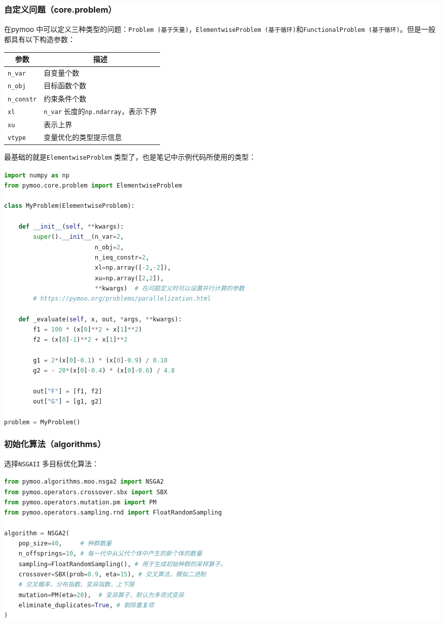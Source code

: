 ### 自定义问题（core.problem）  
在pymoo 中可以定义三种类型的问题：`Problem (基于矢量)`，`ElementwiseProblem (基于循环)`和`FunctionalProblem (基于循环)`。但是一般都具有以下构造参数：  

参数|描述  
---|---  
`n_var`|自变量个数  
`n_obj`|目标函数个数  
`n_constr`|约束条件个数  
`xl`| `n_var` 长度的`np.ndarray`，表示下界  
`xu`| 表示上界  
`vtype`| 变量优化的类型提示信息    

最基础的就是`ElementwiseProblem` 类型了，也是笔记中示例代码所使用的类型：  
```python
import numpy as np
from pymoo.core.problem import ElementwiseProblem

class MyProblem(ElementwiseProblem):

    def __init__(self, **kwargs):
        super().__init__(n_var=2,
                         n_obj=2,
                         n_ieq_constr=2,
                         xl=np.array([-2,-2]),
                         xu=np.array([2,2]),
                         **kwargs)  # 在问题定义时可以设置并行计算的参数  
        # https://pymoo.org/problems/parallelization.html

    def _evaluate(self, x, out, *args, **kwargs):
        f1 = 100 * (x[0]**2 + x[1]**2)
        f2 = (x[0]-1)**2 + x[1]**2

        g1 = 2*(x[0]-0.1) * (x[0]-0.9) / 0.18
        g2 = - 20*(x[0]-0.4) * (x[0]-0.6) / 4.8

        out["F"] = [f1, f2]
        out["G"] = [g1, g2]

problem = MyProblem()
```

### 初始化算法（algorithms）  
选择`NSGAII` 多目标优化算法：  
```python
from pymoo.algorithms.moo.nsga2 import NSGA2
from pymoo.operators.crossover.sbx import SBX
from pymoo.operators.mutation.pm import PM
from pymoo.operators.sampling.rnd import FloatRandomSampling

algorithm = NSGA2(
    pop_size=40,     # 种群数量
    n_offsprings=10, # 每一代中从父代个体中产生的新个体的数量  
    sampling=FloatRandomSampling(), # 用于生成初始种群的采样算子。
    crossover=SBX(prob=0.9, eta=15), # 交叉算法，模拟二进制
    # 交叉概率，分布指数，变异指数，上下限  
    mutation=PM(eta=20),  # 变异算子，默认为多项式变异   
    eliminate_duplicates=True, # 剔除重复项  
)
```
